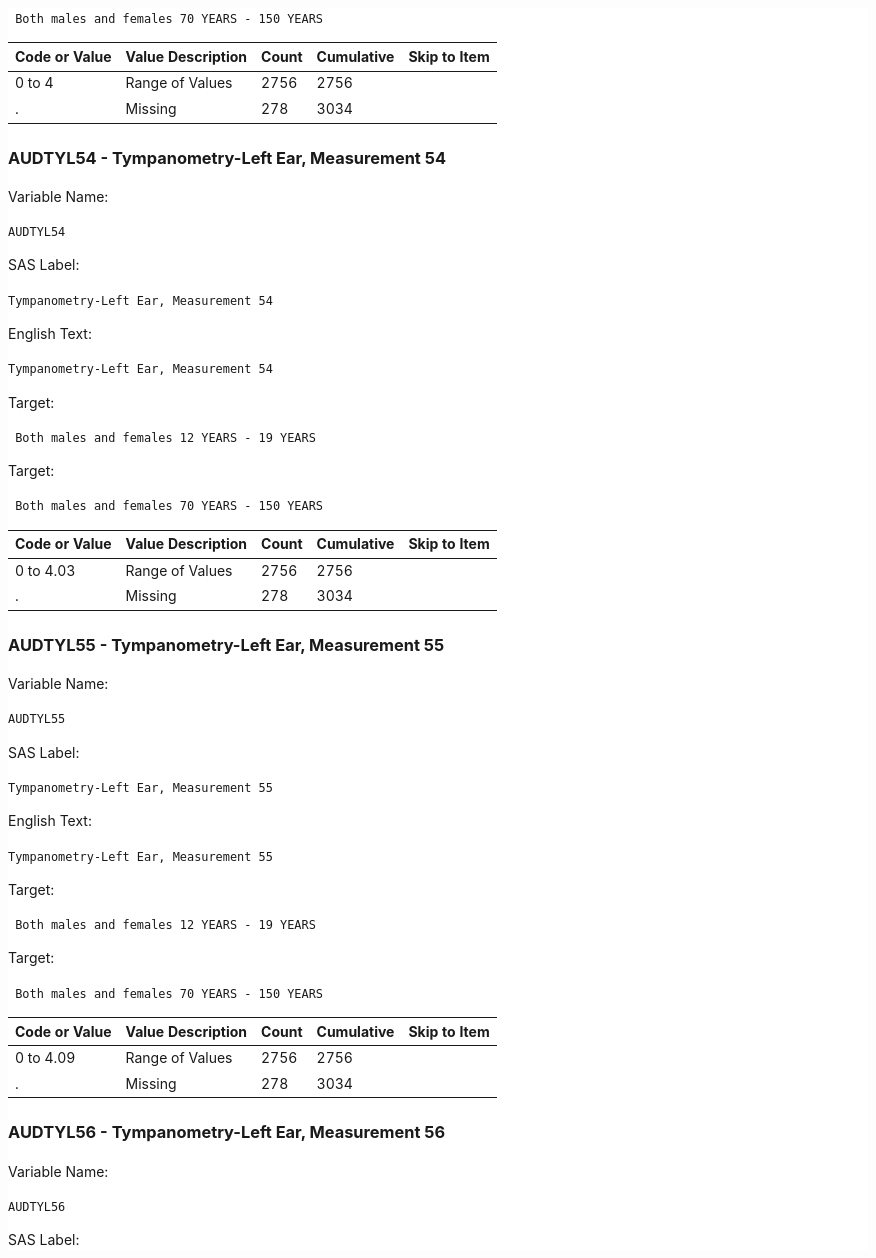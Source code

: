      Both males and females 70 YEARS - 150 YEARS
Code or Value | Value Description | Count | Cumulative | Skip to Item  
---|---|---|---|---  
0 to 4 | Range of Values | 2756 | 2756 |   
. | Missing | 278 | 3034 |   
  
### AUDTYL54 - Tympanometry-Left Ear, Measurement 54

Variable Name:

    AUDTYL54
SAS Label:

    Tympanometry-Left Ear, Measurement 54
English Text:

    Tympanometry-Left Ear, Measurement 54
Target:

     Both males and females 12 YEARS - 19 YEARS
Target:

     Both males and females 70 YEARS - 150 YEARS
Code or Value | Value Description | Count | Cumulative | Skip to Item  
---|---|---|---|---  
0 to 4.03 | Range of Values | 2756 | 2756 |   
. | Missing | 278 | 3034 |   
  
### AUDTYL55 - Tympanometry-Left Ear, Measurement 55

Variable Name:

    AUDTYL55
SAS Label:

    Tympanometry-Left Ear, Measurement 55
English Text:

    Tympanometry-Left Ear, Measurement 55
Target:

     Both males and females 12 YEARS - 19 YEARS
Target:

     Both males and females 70 YEARS - 150 YEARS
Code or Value | Value Description | Count | Cumulative | Skip to Item  
---|---|---|---|---  
0 to 4.09 | Range of Values | 2756 | 2756 |   
. | Missing | 278 | 3034 |   
  
### AUDTYL56 - Tympanometry-Left Ear, Measurement 56

Variable Name:

    AUDTYL56
SAS Label:
